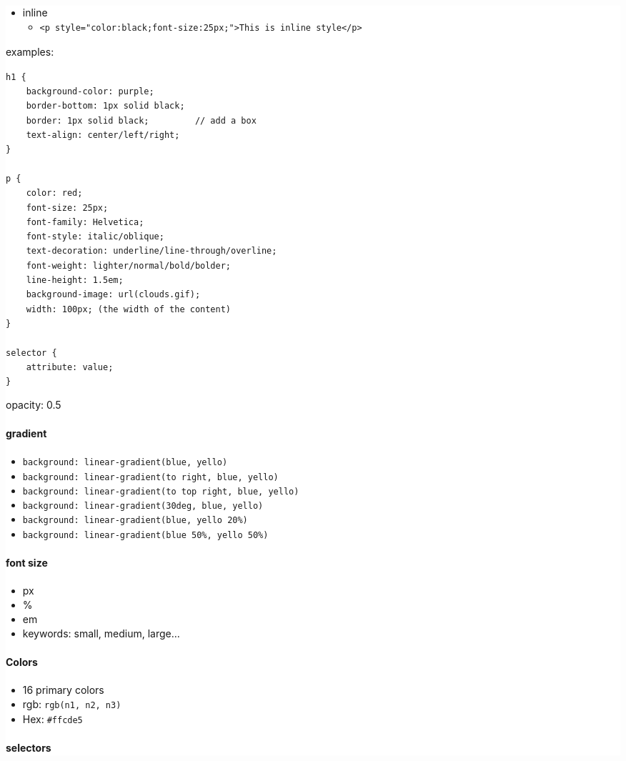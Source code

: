  - inline
   - `<p style="color:black;font-size:25px;">This is inline style</p>`

examples: 

    h1 {
        background-color: purple;
        border-bottom: 1px solid black;
        border: 1px solid black;         // add a box
        text-align: center/left/right;
    }
    
    p {
        color: red;
        font-size: 25px;
        font-family: Helvetica;
        font-style: italic/oblique;
        text-decoration: underline/line-through/overline;
        font-weight: lighter/normal/bold/bolder;
        line-height: 1.5em;
        background-image: url(clouds.gif);
        width: 100px; (the width of the content)
    }

    selector {
        attribute: value;
    }

opacity: 0.5

#### gradient

 - `background: linear-gradient(blue, yello)`
 - `background: linear-gradient(to right, blue, yello)`
 - `background: linear-gradient(to top right, blue, yello)`
 - `background: linear-gradient(30deg, blue, yello)`
 - `background: linear-gradient(blue, yello 20%)`
 - `background: linear-gradient(blue 50%, yello 50%)`

 
 
#### font size
 - px
 - %
 - em
 - keywords: small, medium, large...


#### Colors

 - 16 primary colors
 - rgb: `rgb(n1, n2, n3)`
 - Hex: `#ffcde5`

#### selectors
